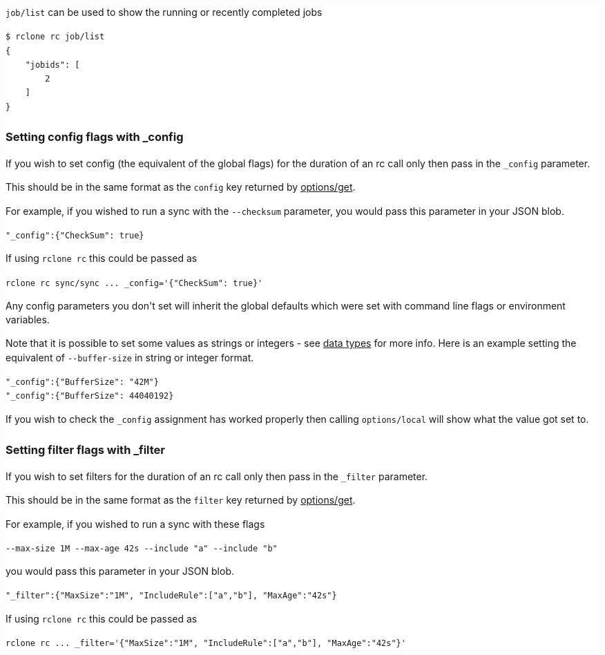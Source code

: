`job/list` can be used to show the running or recently completed jobs

```
$ rclone rc job/list
{
	"jobids": [
		2
	]
}
```

### Setting config flags with _config

If you wish to set config (the equivalent of the global flags) for the
duration of an rc call only then pass in the `_config` parameter.

This should be in the same format as the `config` key returned by
[options/get](#options-get).

For example, if you wished to run a sync with the `--checksum`
parameter, you would pass this parameter in your JSON blob.

    "_config":{"CheckSum": true}

If using `rclone rc` this could be passed as

    rclone rc sync/sync ... _config='{"CheckSum": true}'

Any config parameters you don't set will inherit the global defaults
which were set with command line flags or environment variables.

Note that it is possible to set some values as strings or integers -
see [data types](#data-types) for more info. Here is an example
setting the equivalent of `--buffer-size` in string or integer format.

    "_config":{"BufferSize": "42M"}
    "_config":{"BufferSize": 44040192}

If you wish to check the `_config` assignment has worked properly then
calling `options/local` will show what the value got set to.

### Setting filter flags with _filter

If you wish to set filters for the duration of an rc call only then
pass in the `_filter` parameter.

This should be in the same format as the `filter` key returned by
[options/get](#options-get).

For example, if you wished to run a sync with these flags

    --max-size 1M --max-age 42s --include "a" --include "b"

you would pass this parameter in your JSON blob.

    "_filter":{"MaxSize":"1M", "IncludeRule":["a","b"], "MaxAge":"42s"}

If using `rclone rc` this could be passed as

    rclone rc ... _filter='{"MaxSize":"1M", "IncludeRule":["a","b"], "MaxAge":"42s"}'
